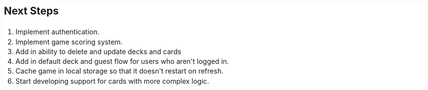 ## Next Steps

1. Implement authentication.
2. Implement game scoring system.
3. Add in ability to delete and update decks and cards
4. Add in default deck and guest flow for users who aren't logged in.
5. Cache game in local storage so that it doesn't restart on refresh.
6. Start developing support for cards with more complex logic.
